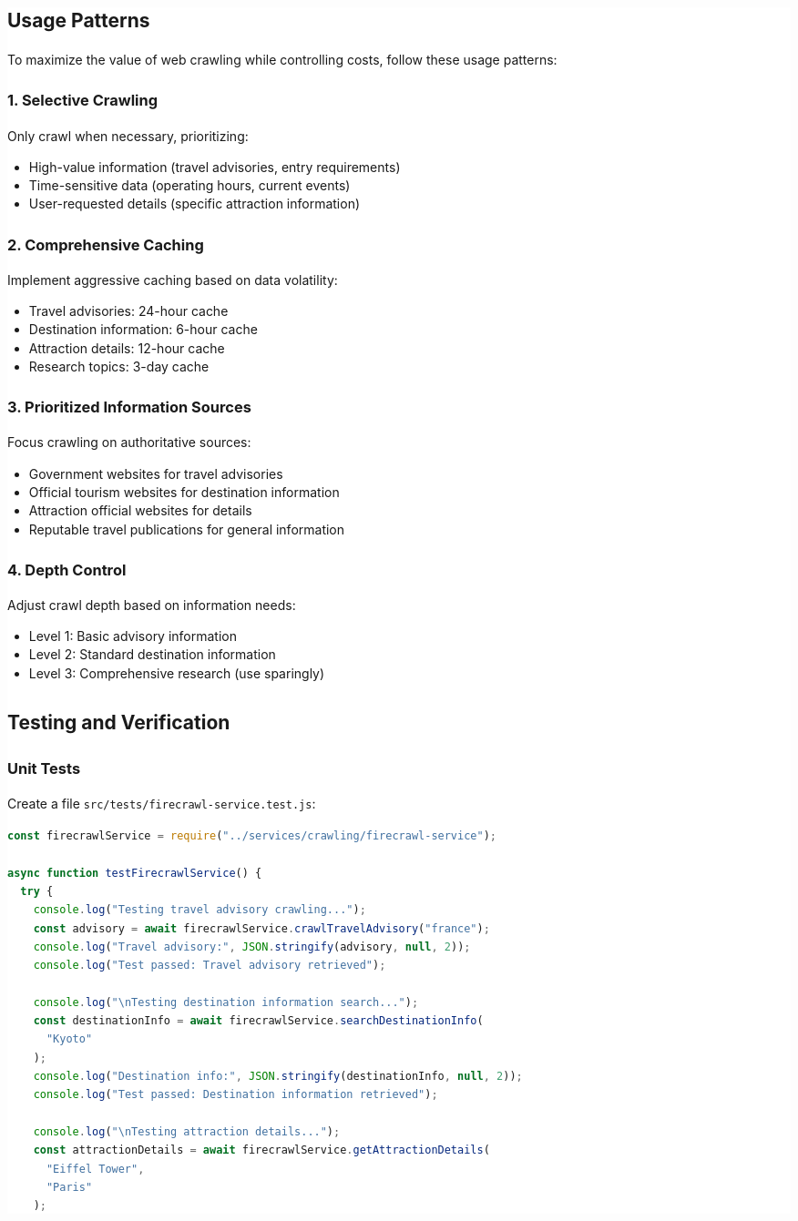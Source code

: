 ## Usage Patterns

To maximize the value of web crawling while controlling costs, follow these usage patterns:

### 1. Selective Crawling

Only crawl when necessary, prioritizing:

- High-value information (travel advisories, entry requirements)
- Time-sensitive data (operating hours, current events)
- User-requested details (specific attraction information)

### 2. Comprehensive Caching

Implement aggressive caching based on data volatility:

- Travel advisories: 24-hour cache
- Destination information: 6-hour cache
- Attraction details: 12-hour cache
- Research topics: 3-day cache

### 3. Prioritized Information Sources

Focus crawling on authoritative sources:

- Government websites for travel advisories
- Official tourism websites for destination information
- Attraction official websites for details
- Reputable travel publications for general information

### 4. Depth Control

Adjust crawl depth based on information needs:

- Level 1: Basic advisory information
- Level 2: Standard destination information
- Level 3: Comprehensive research (use sparingly)

## Testing and Verification

### Unit Tests

Create a file `src/tests/firecrawl-service.test.js`:

```javascript
const firecrawlService = require("../services/crawling/firecrawl-service");

async function testFirecrawlService() {
  try {
    console.log("Testing travel advisory crawling...");
    const advisory = await firecrawlService.crawlTravelAdvisory("france");
    console.log("Travel advisory:", JSON.stringify(advisory, null, 2));
    console.log("Test passed: Travel advisory retrieved");

    console.log("\nTesting destination information search...");
    const destinationInfo = await firecrawlService.searchDestinationInfo(
      "Kyoto"
    );
    console.log("Destination info:", JSON.stringify(destinationInfo, null, 2));
    console.log("Test passed: Destination information retrieved");

    console.log("\nTesting attraction details...");
    const attractionDetails = await firecrawlService.getAttractionDetails(
      "Eiffel Tower",
      "Paris"
    );
```